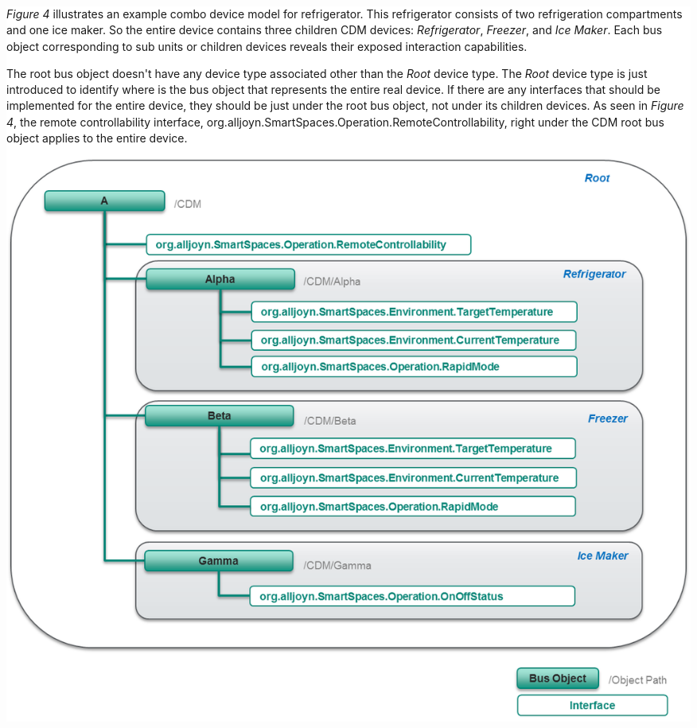 _Figure 4_ illustrates an example combo device model for refrigerator.
This refrigerator consists of two refrigeration compartments and one
ice maker. So the entire device contains three children CDM devices:
_Refrigerator_, _Freezer_, and _Ice Maker_. Each bus object corresponding
to sub units or children devices reveals their exposed interaction
capabilities.

The root bus object doesn't have any device type associated other than
the _Root_ device type. The _Root_ device type is just introduced to
identify where is the bus object that represents the entire real device.
If there are any interfaces that should be implemented for the entire
device, they should be just under the root bus object, not under its
children devices. As seen in _Figure 4_, the remote controllability
interface, org.alljoyn.SmartSpaces.Operation.RemoteControllability,
right under the CDM root bus object applies to the entire device.

![](cdm_example_refrigerator.png)
